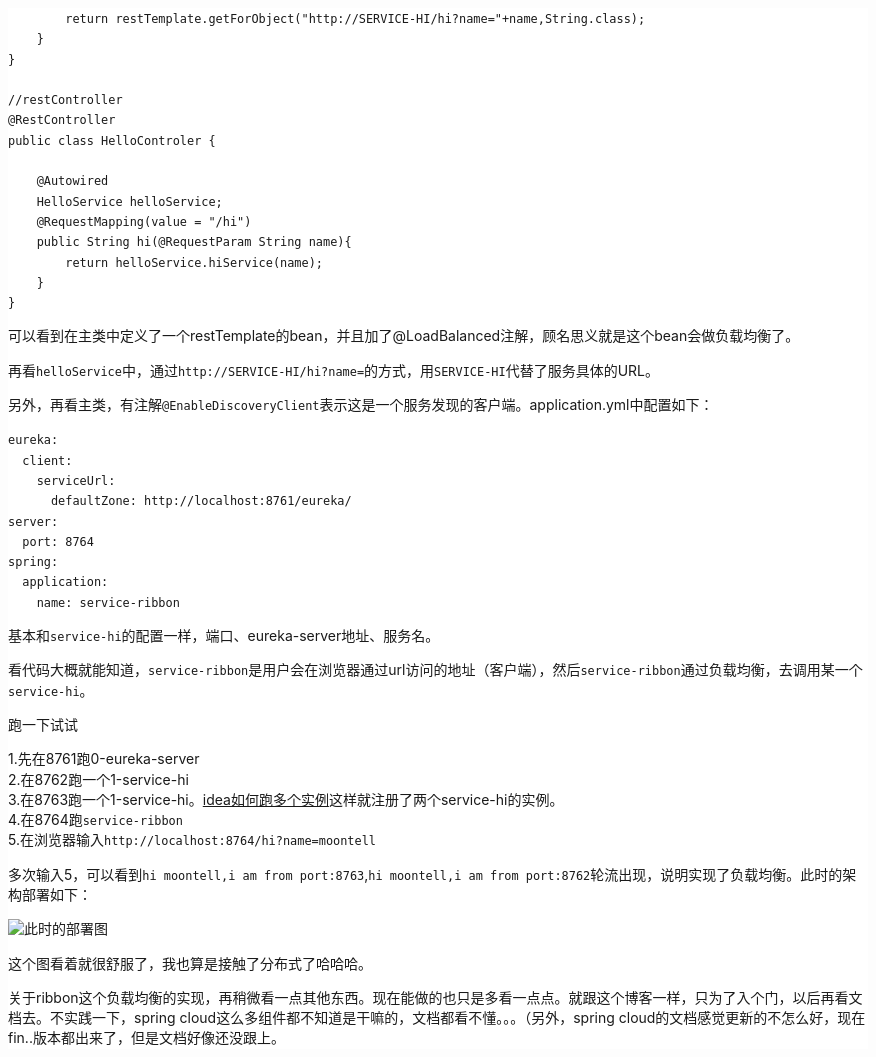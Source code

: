 ```
        return restTemplate.getForObject("http://SERVICE-HI/hi?name="+name,String.class);
    }
}

//restController
@RestController
public class HelloControler {

    @Autowired
    HelloService helloService;
    @RequestMapping(value = "/hi")
    public String hi(@RequestParam String name){
        return helloService.hiService(name);
    }
}
```

可以看到在主类中定义了一个restTemplate的bean，并且加了@LoadBalanced注解，顾名思义就是这个bean会做负载均衡了。

再看`helloService`中，通过`http://SERVICE-HI/hi?name=`的方式，用`SERVICE-HI`代替了服务具体的URL。

另外，再看主类，有注解`@EnableDiscoveryClient`表示这是一个服务发现的客户端。application.yml中配置如下：

```
eureka:
  client:
    serviceUrl:
      defaultZone: http://localhost:8761/eureka/
server:
  port: 8764
spring:
  application:
    name: service-ribbon
```

基本和`service-hi`的配置一样，端口、eureka-server地址、服务名。

看代码大概就能知道，`service-ribbon`是用户会在浏览器通过url访问的地址（客户端），然后`service-ribbon`通过负载均衡，去调用某一个`service-hi`。

跑一下试试

1.先在8761跑0-eureka-server  
2.在8762跑一个1-service-hi   
3.在8763跑一个1-service-hi。[idea如何跑多个实例](https://blog.csdn.net/forezp/article/details/76408139)这样就注册了两个service-hi的实例。   
4.在8764跑`service-ribbon`   
5.在浏览器输入`http://localhost:8764/hi?name=moontell`  

多次输入5，可以看到`hi moontell,i am from port:8763`,`hi moontell,i am from port:8762`轮流出现，说明实现了负载均衡。此时的架构部署如下：

![此时的部署图](http://static.moontell.cn/images/simple_microservice_structure.png)

这个图看着就很舒服了，我也算是接触了分布式了哈哈哈。

关于ribbon这个负载均衡的实现，再稍微看一点其他东西。现在能做的也只是多看一点点。就跟这个博客一样，只为了入个门，以后再看文档去。不实践一下，spring cloud这么多组件都不知道是干嘛的，文档都看不懂。。。（另外，spring cloud的文档感觉更新的不怎么好，现在fin..版本都出来了，但是文档好像还没跟上。
